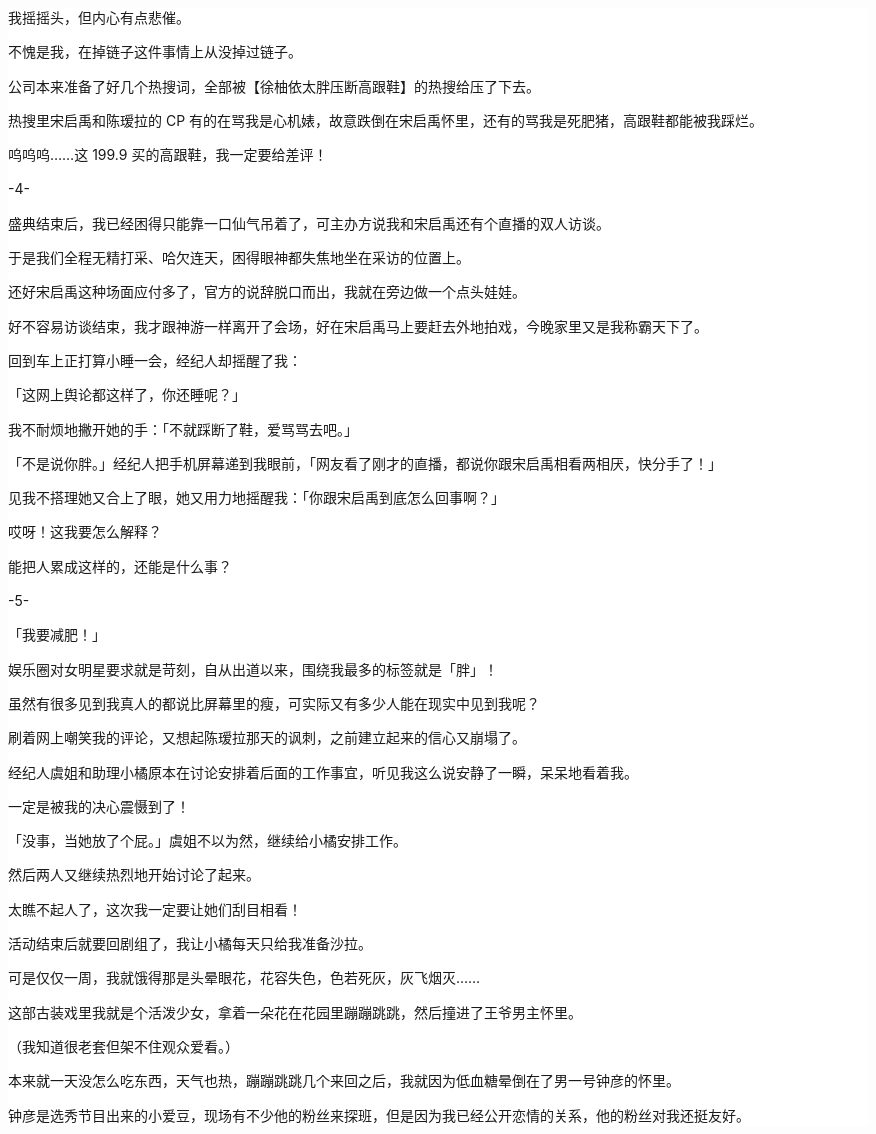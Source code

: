 我摇摇头，但内心有点悲催。

不愧是我，在掉链子这件事情上从没掉过链子。

公司本来准备了好几个热搜词，全部被【徐柚依太胖压断高跟鞋】的热搜给压了下去。

热搜里宋启禹和陈瑷拉的 CP 有的在骂我是心机婊，故意跌倒在宋启禹怀里，还有的骂我是死肥猪，高跟鞋都能被我踩烂。

呜呜呜……这 199.9 买的高跟鞋，我一定要给差评！

-4-

盛典结束后，我已经困得只能靠一口仙气吊着了，可主办方说我和宋启禹还有个直播的双人访谈。

于是我们全程无精打采、哈欠连天，困得眼神都失焦地坐在采访的位置上。

还好宋启禹这种场面应付多了，官方的说辞脱口而出，我就在旁边做一个点头娃娃。

好不容易访谈结束，我才跟神游一样离开了会场，好在宋启禹马上要赶去外地拍戏，今晚家里又是我称霸天下了。

回到车上正打算小睡一会，经纪人却摇醒了我：

「这网上舆论都这样了，你还睡呢？」

我不耐烦地撇开她的手：「不就踩断了鞋，爱骂骂去吧。」

「不是说你胖。」经纪人把手机屏幕递到我眼前，「网友看了刚才的直播，都说你跟宋启禹相看两相厌，快分手了！」

见我不搭理她又合上了眼，她又用力地摇醒我：「你跟宋启禹到底怎么回事啊？」

哎呀！这我要怎么解释？

能把人累成这样的，还能是什么事？

-5-

「我要减肥！」

娱乐圈对女明星要求就是苛刻，自从出道以来，围绕我最多的标签就是「胖」！

虽然有很多见到我真人的都说比屏幕里的瘦，可实际又有多少人能在现实中见到我呢？

刷着网上嘲笑我的评论，又想起陈瑷拉那天的讽刺，之前建立起来的信心又崩塌了。

经纪人虞姐和助理小橘原本在讨论安排着后面的工作事宜，听见我这么说安静了一瞬，呆呆地看着我。

一定是被我的决心震慑到了！

「没事，当她放了个屁。」虞姐不以为然，继续给小橘安排工作。

然后两人又继续热烈地开始讨论了起来。

太瞧不起人了，这次我一定要让她们刮目相看！

活动结束后就要回剧组了，我让小橘每天只给我准备沙拉。

可是仅仅一周，我就饿得那是头晕眼花，花容失色，色若死灰，灰飞烟灭……

这部古装戏里我就是个活泼少女，拿着一朵花在花园里蹦蹦跳跳，然后撞进了王爷男主怀里。

（我知道很老套但架不住观众爱看。）

本来就一天没怎么吃东西，天气也热，蹦蹦跳跳几个来回之后，我就因为低血糖晕倒在了男一号钟彦的怀里。

钟彦是选秀节目出来的小爱豆，现场有不少他的粉丝来探班，但是因为我已经公开恋情的关系，他的粉丝对我还挺友好。
